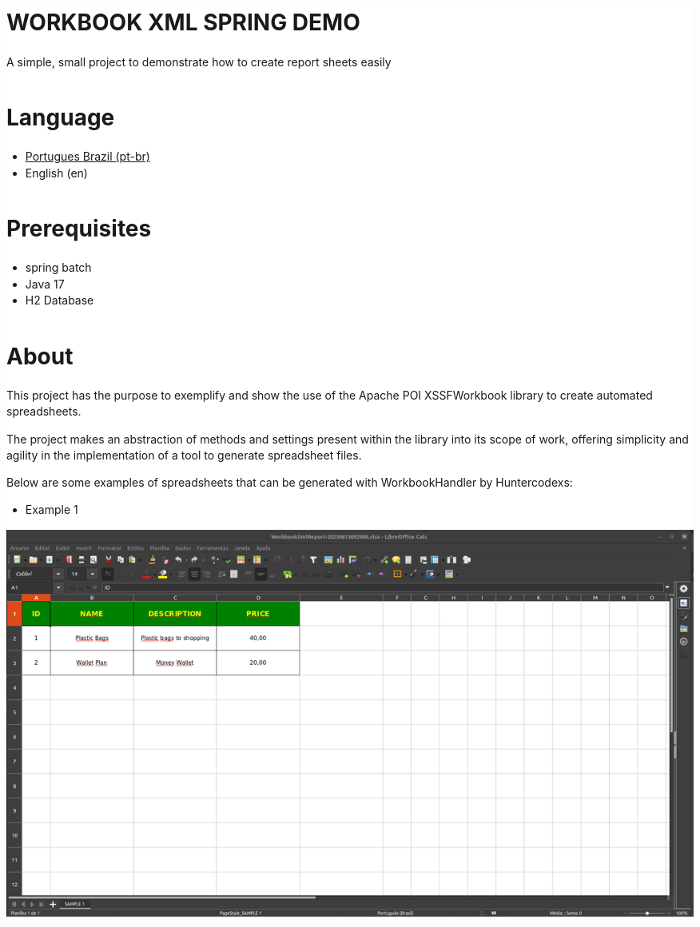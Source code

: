 # WORKBOOK XML SPRING DEMO
A simple, small project to demonstrate how to create report sheets easily

# Language

- <a href="README.md">Portugues Brazil (pt-br)</a>
- English (en)

# Prerequisites

- spring batch
- Java 17
- H2 Database

# About

This project has the purpose to exemplify and show the use of the Apache POI XSSFWorkbook library to create
automated spreadsheets.

The project makes an abstraction of methods and settings present within the library into its scope of work, 
offering simplicity and agility in the implementation of a tool to generate spreadsheet files.

Below are some examples of spreadsheets that can be generated with WorkbookHandler by Huntercodexs:

- Example 1

![sample1.png](data/midias/sample1.png)
